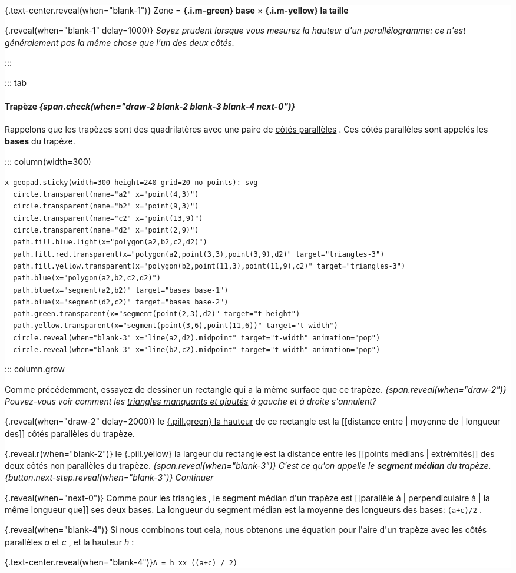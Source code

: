 {.text-center.reveal(when="blank-1")} Zone = __{.i.m-green} base__ × __{.i.m-yellow} la taille__

{.reveal(when="blank-1" delay=1000)} _Soyez prudent lorsque vous mesurez la hauteur d'un parallélogramme: ce n'est généralement pas la même chose que l'un des deux côtés._

:::

::: tab

#### Trapèze _{span.check(when="draw-2 blank-2 blank-3 blank-4 next-0")}_

Rappelons que les trapèzes sont des quadrilatères avec une paire de [côtés parallèles](target:bases) . Ces côtés parallèles sont appelés les __bases__ du trapèze.

::: column(width=300)

    x-geopad.sticky(width=300 height=240 grid=20 no-points): svg
      circle.transparent(name="a2" x="point(4,3)")
      circle.transparent(name="b2" x="point(9,3)")
      circle.transparent(name="c2" x="point(13,9)")
      circle.transparent(name="d2" x="point(2,9)")
      path.fill.blue.light(x="polygon(a2,b2,c2,d2)")
      path.fill.red.transparent(x="polygon(a2,point(3,3),point(3,9),d2)" target="triangles-3")
      path.fill.yellow.transparent(x="polygon(b2,point(11,3),point(11,9),c2)" target="triangles-3")
      path.blue(x="polygon(a2,b2,c2,d2)")
      path.blue(x="segment(a2,b2)" target="bases base-1")
      path.blue(x="segment(d2,c2)" target="bases base-2")
      path.green.transparent(x="segment(point(2,3),d2)" target="t-height")
      path.yellow.transparent(x="segment(point(3,6),point(11,6))" target="t-width")
      circle.reveal(when="blank-3" x="line(a2,d2).midpoint" target="t-width" animation="pop")
      circle.reveal(when="blank-3" x="line(b2,c2).midpoint" target="t-width" animation="pop")

::: column.grow

Comme précédemment, essayez de dessiner un rectangle qui a la même surface que ce trapèze. _{span.reveal(when="draw-2")} Pouvez-vous voir comment les [triangles manquants et ajoutés](target:triangles-3) à gauche et à droite s'annulent?_

{.reveal(when="draw-2" delay=2000)} le [{.pill.green} la hauteur](target:t-height) de ce rectangle est la [[distance entre | moyenne de | longueur des]] [côtés parallèles](target:bases) du trapèze.

{.reveal.r(when="blank-2")} le [{.pill.yellow} la largeur](target:t-width) du rectangle est la distance entre les [[points médians | extrémités]] des deux côtés non parallèles du trapèze. _{span.reveal(when="blank-3")} C'est ce qu'on appelle le __segment médian__ du trapèze._ _{button.next-step.reveal(when="blank-3")} Continuer_

{.reveal(when="next-0")} Comme pour les [triangles](gloss:triangle-midsegment) , le segment médian d'un trapèze est [[parallèle à | perpendiculaire à | la même longueur que]] ses deux bases. La longueur du segment médian est la moyenne des longueurs des bases: `(a+c)/2` .

{.reveal(when="blank-4")} Si nous combinons tout cela, nous obtenons une équation pour l'aire d'un trapèze avec les côtés parallèles [_a_](target:base-2) et [_c_](target:base-1) , et la hauteur [_h_](target:t-height) :

{.text-center.reveal(when="blank-4")}`A = h xx ((a+c) / 2)`
